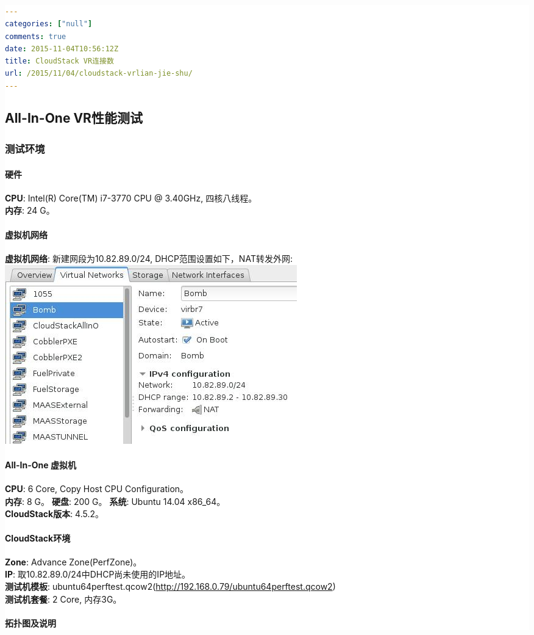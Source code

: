 ```yaml
---
categories: ["null"]
comments: true
date: 2015-11-04T10:56:12Z
title: CloudStack VR连接数
url: /2015/11/04/cloudstack-vrlian-jie-shu/
---
```


## All-In-One VR性能测试
### 测试环境

#### 硬件
**CPU**: Intel(R) Core(TM) i7-3770 CPU @ 3.40GHz, 四核八线程。   
**内存**: 24 G。    

#### 虚拟机网络
**虚拟机网络**: 新建网段为10.82.89.0/24, DHCP范围设置如下，NAT转发外网:   
![/images/2015_11_04_09_24_37_479x293.jpg](/images/2015_11_04_09_24_37_479x293.jpg) 

#### All-In-One 虚拟机   
**CPU**: 6 Core, Copy Host CPU Configuration。       
**内存**: 8 G。 
**硬盘**: 200 G。 
**系统**: Ubuntu 14.04 x86_64。    
**CloudStack版本**: 4.5.2。   

#### CloudStack环境
**Zone**: Advance Zone(PerfZone)。   
**IP**: 取10.82.89.0/24中DHCP尚未使用的IP地址。      
**测试机模板**: ubuntu64perftest.qcow2(http://192.168.0.79/ubuntu64perftest.qcow2)   
**测试机套餐**: 2 Core, 内存3G。    

#### 拓扑图及说明
